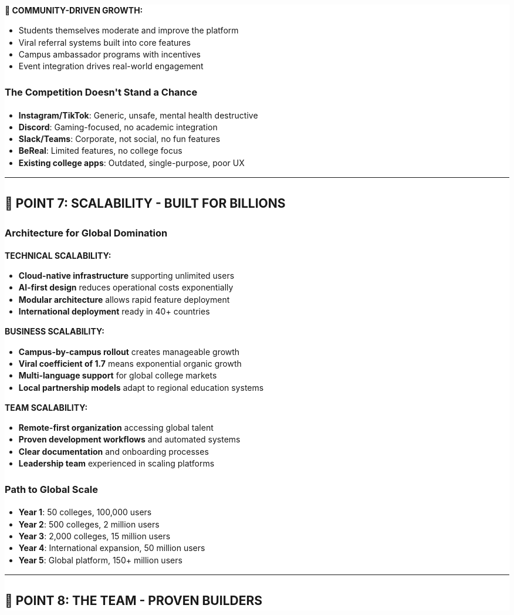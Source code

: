 **👥 COMMUNITY-DRIVEN GROWTH:**

- Students themselves moderate and improve the platform
- Viral referral systems built into core features
- Campus ambassador programs with incentives
- Event integration drives real-world engagement

### **The Competition Doesn't Stand a Chance**

- **Instagram/TikTok**: Generic, unsafe, mental health destructive
- **Discord**: Gaming-focused, no academic integration
- **Slack/Teams**: Corporate, not social, no fun features
- **BeReal**: Limited features, no college focus
- **Existing college apps**: Outdated, single-purpose, poor UX

---

## 🚀 **POINT 7: SCALABILITY - BUILT FOR BILLIONS**

### **Architecture for Global Domination**

**TECHNICAL SCALABILITY:**

- **Cloud-native infrastructure** supporting unlimited users
- **AI-first design** reduces operational costs exponentially  
- **Modular architecture** allows rapid feature deployment
- **International deployment** ready in 40+ countries

**BUSINESS SCALABILITY:**

- **Campus-by-campus rollout** creates manageable growth
- **Viral coefficient of 1.7** means exponential organic growth
- **Multi-language support** for global college markets
- **Local partnership models** adapt to regional education systems

**TEAM SCALABILITY:**

- **Remote-first organization** accessing global talent
- **Proven development workflows** and automated systems
- **Clear documentation** and onboarding processes
- **Leadership team** experienced in scaling platforms

### **Path to Global Scale**

- **Year 1**: 50 colleges, 100,000 users
- **Year 2**: 500 colleges, 2 million users  
- **Year 3**: 2,000 colleges, 15 million users
- **Year 4**: International expansion, 50 million users
- **Year 5**: Global platform, 150+ million users

---

## 💎 **POINT 8: THE TEAM - PROVEN BUILDERS**
